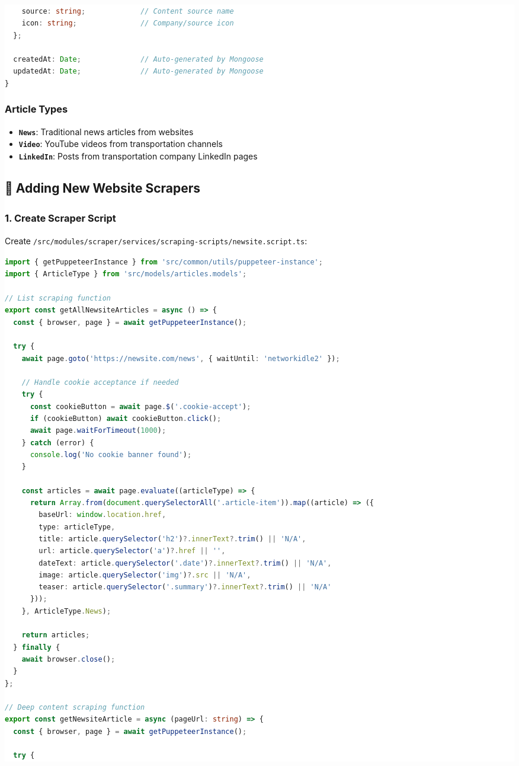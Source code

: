 ```typescript
    source: string;             // Content source name
    icon: string;               // Company/source icon
  };

  createdAt: Date;              // Auto-generated by Mongoose
  updatedAt: Date;              // Auto-generated by Mongoose
}
```

### Article Types
- **`News`**: Traditional news articles from websites
- **`Video`**: YouTube videos from transportation channels
- **`LinkedIn`**: Posts from transportation company LinkedIn pages

## 📝 Adding New Website Scrapers

### 1. Create Scraper Script

Create `/src/modules/scraper/services/scraping-scripts/newsite.script.ts`:

```typescript
import { getPuppeteerInstance } from 'src/common/utils/puppeteer-instance';
import { ArticleType } from 'src/models/articles.models';

// List scraping function
export const getAllNewsiteArticles = async () => {
  const { browser, page } = await getPuppeteerInstance();
  
  try {
    await page.goto('https://newsite.com/news', { waitUntil: 'networkidle2' });
    
    // Handle cookie acceptance if needed
    try {
      const cookieButton = await page.$('.cookie-accept');
      if (cookieButton) await cookieButton.click();
      await page.waitForTimeout(1000);
    } catch (error) {
      console.log('No cookie banner found');
    }
    
    const articles = await page.evaluate((articleType) => {
      return Array.from(document.querySelectorAll('.article-item')).map((article) => ({
        baseUrl: window.location.href,
        type: articleType,
        title: article.querySelector('h2')?.innerText?.trim() || 'N/A',
        url: article.querySelector('a')?.href || '',
        dateText: article.querySelector('.date')?.innerText?.trim() || 'N/A',
        image: article.querySelector('img')?.src || 'N/A',
        teaser: article.querySelector('.summary')?.innerText?.trim() || 'N/A'
      }));
    }, ArticleType.News);
    
    return articles;
  } finally {
    await browser.close();
  }
};

// Deep content scraping function
export const getNewsiteArticle = async (pageUrl: string) => {
  const { browser, page } = await getPuppeteerInstance();
  
  try {
```